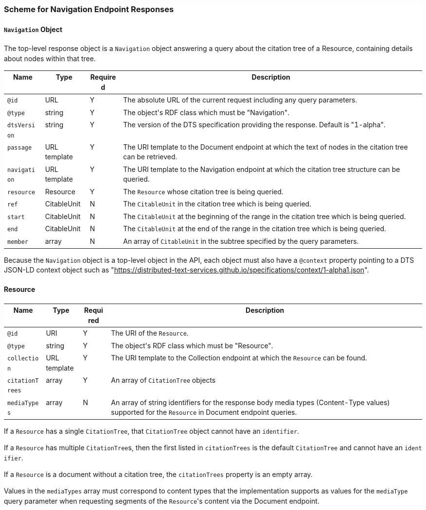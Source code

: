 ### Scheme for Navigation Endpoint Responses

#### `Navigation` Object

The top-level response object is a `Navigation` object answering a query about the citation tree of a Resource, containing details about nodes within that tree.

| Name |  Type  |  Required | Description                              |
| ---- | ------ | --------- | -----------------------------|
| `@id` | URL | Y | The absolute URL of the current request including any query parameters. |
| `@type` | string | Y | The object's RDF class which must be "Navigation". |
| `dtsVersion` | string | Y | The version of the DTS specification providing the response. Default is "1-alpha". |
| `passage` | URL template | Y | The URI template to the Document endpoint at which the text of nodes in the citation tree can be retrieved. |
| `navigation` | URL template | Y | The URI template to the Navigation endpoint at which the citation tree structure can be queried. |
| `resource`| Resource | Y | The `Resource` whose citation tree is being queried. |
| `ref` | CitableUnit | N | The `CitableUnit` in the citation tree which is being queried. |
| `start` | CitableUnit | N | The `CitableUnit` at the beginning of the range in the citation tree which is being queried. |
| `end` | CitableUnit | N |  The `CitableUnit` at the end of the range in the citation tree which is being queried. |
| `member` | array | N | An array of `CitableUnit` in the subtree specified by the query parameters. |

Because the `Navigation` object is a top-level object in the API, each object must also have a `@context` property pointing to a DTS JSON-LD context object such as "https://distributed-text-services.github.io/specifications/context/1-alpha1.json".

#### Resource

| Name |  Type  |  Required | Description                              |
| ---- | ------ | --------- | -----------------------------|
| `@id` | URI | Y | The URI of the `Resource`. |
| `@type` | string | Y | The object's RDF class which must be "Resource". |
| `collection` | URL template | Y | The URI template to the Collection endpoint at which the `Resource` can be found. |
| `citationTrees` | array | Y | An array of `CitationTree` objects |
| `mediaTypes` | array | N | An array of string identifiers for the response body media types (Content-Type values) supported for the `Resource` in Document endpoint queries. |

If a `Resource` has a single `CitationTree`, that `CitationTree` object cannot have an `identifier`.

If a `Resource` has multiple `CitationTree`s, then the first listed in `citationTrees` is the default `CitationTree` and cannot have an `identifier`.

If a `Resource` is a document without a citation tree, the `citationTrees` property is an empty array.

Values in the `mediaTypes` array must correspond to content types that the implementation supports as values for the `mediaType` query parameter when requesting segments of the `Resource`'s content via the Document endpoint.
